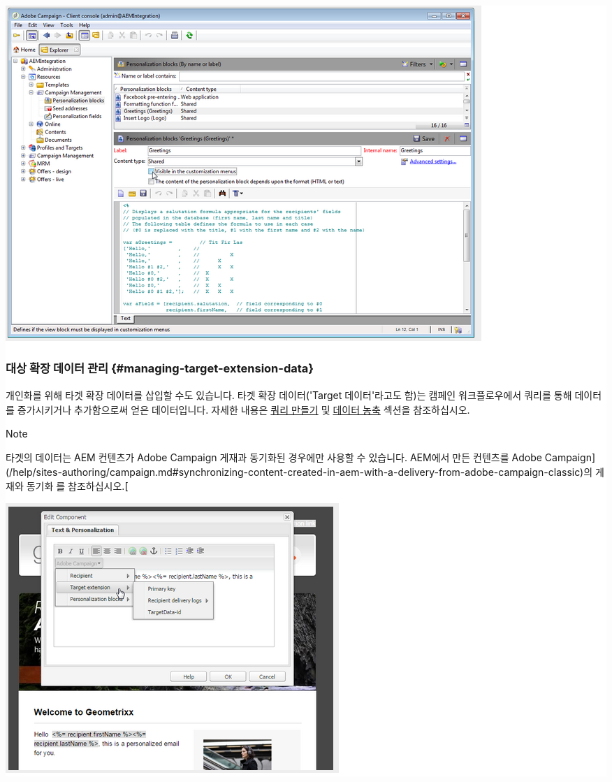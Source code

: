    ![chlimage_1-147](assets/chlimage_1-147a.png)

### 대상 확장 데이터 관리 {#managing-target-extension-data}

개인화를 위해 타겟 확장 데이터를 삽입할 수도 있습니다. 타겟 확장 데이터(&#39;Target 데이터&#39;라고도 함)는 캠페인 워크플로우에서 쿼리를 통해 데이터를 증가시키거나 추가함으로써 얻은 데이터입니다. 자세한 내용은 [쿼리 만들기](https://docs.campaign.adobe.com/doc/AC/en/PTF_Creating_queries_About_queries_in_Campaign.html) 및 [데이터 농축](https://docs.campaign.adobe.com/doc/AC/en/WKF_Use_cases_Enriching_data.html) 섹션을 참조하십시오.

>[!NOTE]
타겟의 데이터는 AEM 컨텐츠가 Adobe Campaign 게재과 동기화된 경우에만 사용할 수 있습니다. AEM에서 만든 컨텐츠를 Adobe Campaign](/help/sites-authoring/campaign.md#synchronizing-content-created-in-aem-with-a-delivery-from-adobe-campaign-classic)의 게재와 동기화 를 참조하십시오.[

![chlimage_1-148](assets/chlimage_1-148a.png)

